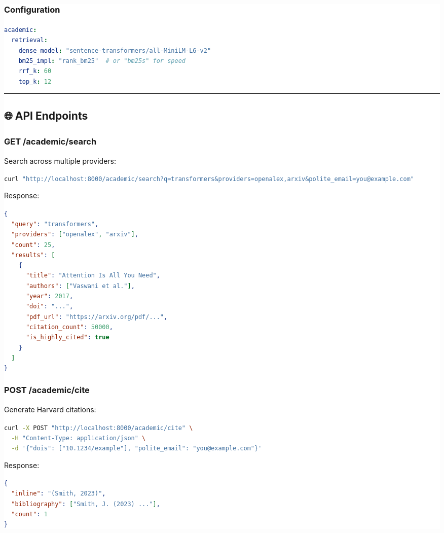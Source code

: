 ### Configuration

```yaml
academic:
  retrieval:
    dense_model: "sentence-transformers/all-MiniLM-L6-v2"
    bm25_impl: "rank_bm25"  # or "bm25s" for speed
    rrf_k: 60
    top_k: 12
```

---

## 🌐 API Endpoints

### GET /academic/search
Search across multiple providers:

```bash
curl "http://localhost:8000/academic/search?q=transformers&providers=openalex,arxiv&polite_email=you@example.com"
```

Response:
```json
{
  "query": "transformers",
  "providers": ["openalex", "arxiv"],
  "count": 25,
  "results": [
    {
      "title": "Attention Is All You Need",
      "authors": ["Vaswani et al."],
      "year": 2017,
      "doi": "...",
      "pdf_url": "https://arxiv.org/pdf/...",
      "citation_count": 50000,
      "is_highly_cited": true
    }
  ]
}
```

### POST /academic/cite
Generate Harvard citations:

```bash
curl -X POST "http://localhost:8000/academic/cite" \
  -H "Content-Type: application/json" \
  -d '{"dois": ["10.1234/example"], "polite_email": "you@example.com"}'
```

Response:
```json
{
  "inline": "(Smith, 2023)",
  "bibliography": ["Smith, J. (2023) ..."],
  "count": 1
}
```
